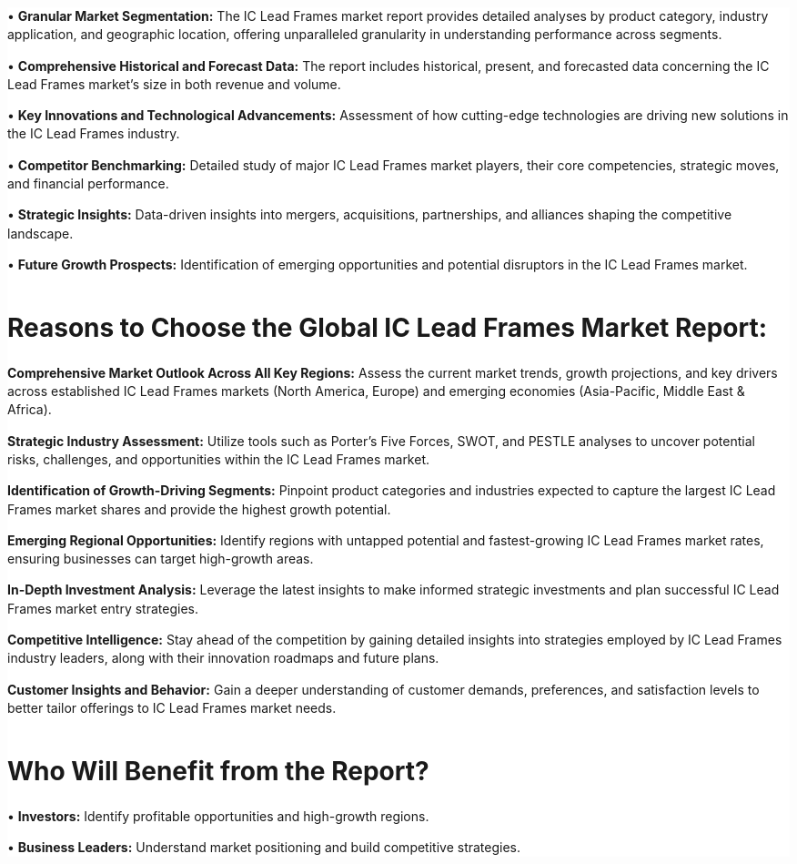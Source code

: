 • <strong>Granular Market Segmentation:</strong> The IC Lead Frames market report provides detailed analyses by product category, industry application, and geographic location, offering unparalleled granularity in understanding performance across segments.

• <strong>Comprehensive Historical and Forecast Data:</strong> The report includes historical, present, and forecasted data concerning the IC Lead Frames market’s size in both revenue and volume.

• <strong>Key Innovations and Technological Advancements:</strong> Assessment of how cutting-edge technologies are driving new solutions in the IC Lead Frames industry.

• <strong>Competitor Benchmarking:</strong> Detailed study of major IC Lead Frames market players, their core competencies, strategic moves, and financial performance.

• <strong>Strategic Insights:</strong> Data-driven insights into mergers, acquisitions, partnerships, and alliances shaping the competitive landscape.

• <strong>Future Growth Prospects:</strong> Identification of emerging opportunities and potential disruptors in the IC Lead Frames market.

# <strong>Reasons to Choose the Global IC Lead Frames Market Report:</strong>

<strong>Comprehensive Market Outlook Across All Key Regions:</strong>
Assess the current market trends, growth projections, and key drivers across established IC Lead Frames markets (North America, Europe) and emerging economies (Asia-Pacific, Middle East & Africa).

<strong>Strategic Industry Assessment:</strong>
Utilize tools such as Porter’s Five Forces, SWOT, and PESTLE analyses to uncover potential risks, challenges, and opportunities within the IC Lead Frames market.

<strong>Identification of Growth-Driving Segments:</strong>
Pinpoint product categories and industries expected to capture the largest IC Lead Frames market shares and provide the highest growth potential.

<strong>Emerging Regional Opportunities:</strong>
Identify regions with untapped potential and fastest-growing IC Lead Frames market rates, ensuring businesses can target high-growth areas.

<strong>In-Depth Investment Analysis:</strong>
Leverage the latest insights to make informed strategic investments and plan successful IC Lead Frames market entry strategies.

<strong>Competitive Intelligence:</strong>
Stay ahead of the competition by gaining detailed insights into strategies employed by IC Lead Frames industry leaders, along with their innovation roadmaps and future plans.

<strong>Customer Insights and Behavior:</strong>
Gain a deeper understanding of customer demands, preferences, and satisfaction levels to better tailor offerings to IC Lead Frames market needs.

# <strong>Who Will Benefit from the Report?</strong>

• <strong>Investors:</strong> Identify profitable opportunities and high-growth regions.

• <strong>Business Leaders:</strong> Understand market positioning and build competitive strategies.
